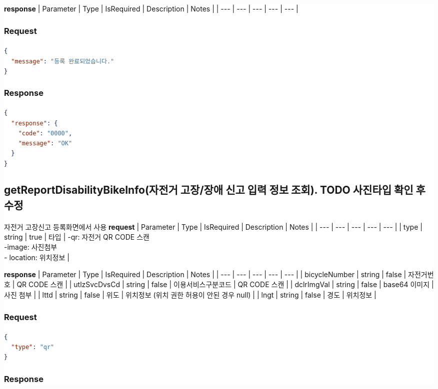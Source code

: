 **response**
| Parameter | Type | IsRequired | Description | Notes |
| --- | --- | --- | --- | --- |

### Request

```json
{
  "message": "등록 완료되었습니다."
}
```

### Response

```json
{
  "response": {
    "code": "0000",
    "message": "OK"
  }
}
```

## getReportDisabilityBikeInfo(자전거 고장/장애 신고 입력 정보 조회). TODO 사진타입 확인 후 수정

자전거 고장신고 등록화면에서 사용
**request**
| Parameter | Type | IsRequired | Description | Notes |
| --- | --- | --- | --- | --- |
| type | string | true | 타입 | -qr: 자전거 QR CODE 스캔 <br> -image: 사진첨부 <br> - location: 위치정보 |

**response**
| Parameter | Type | IsRequired | Description | Notes |
| --- | --- | --- | --- | --- |
| bicycleNumber | string | false | 자전거번호 | QR CODE 스캔 |
| utlzSvcDvsCd | string | false | 이용서비스구분코드 | QR CODE 스캔 |
| dclrImgVal | string | false | base64 이미지 | 사진 첨부 |
| lttd | string | false | 위도 | 위치정보 (위치 권한 허용이 안된 경우 null) |
| lngt | string | false | 경도 | 위치정보 |

### Request

```json
{
  "type": "qr"
}
```

### Response
